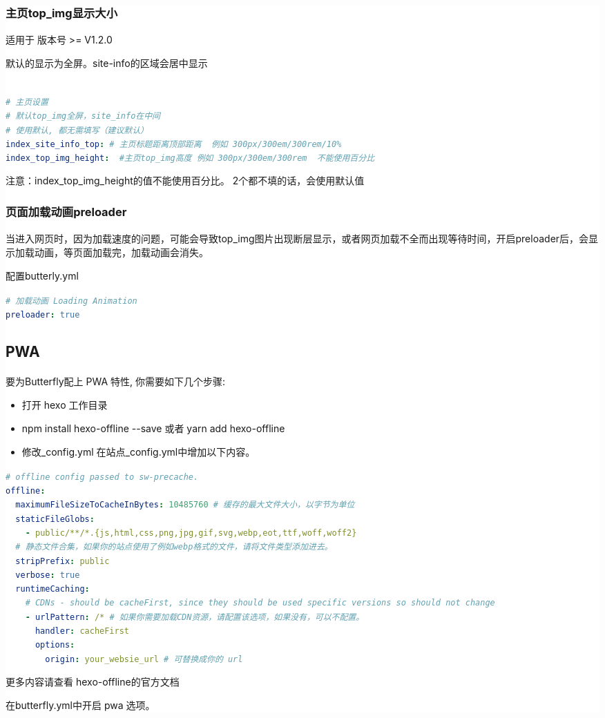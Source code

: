 ### 主页top_img显示大小
适用于 版本号 >= V1.2.0

默认的显示为全屏。site-info的区域会居中显示

```Yaml

# 主页设置
# 默认top_img全屏，site_info在中间
# 使用默认, 都无需填写（建议默认）
index_site_info_top: # 主页标题距离顶部距离  例如 300px/300em/300rem/10%
index_top_img_height:  #主页top_img高度 例如 300px/300em/300rem  不能使用百分比
```
注意：index_top_img_height的值不能使用百分比。
2个都不填的话，会使用默认值


### 页面加载动画preloader
当进入网页时，因为加载速度的问题，可能会导致top_img图片出现断层显示，或者网页加载不全而出现等待时间，开启preloader后，会显示加载动画，等页面加载完，加载动画会消失。

配置butterly.yml

```Yaml
# 加载动画 Loading Animation
preloader: true
```

## PWA
要为Butterfly配上 PWA 特性, 你需要如下几个步骤:

- 打开 hexo 工作目录

- npm install hexo-offline --save 或者 yarn add hexo-offline

- 修改_config.yml 在站点_config.yml中增加以下内容。

```Yaml
# offline config passed to sw-precache.
offline:
  maximumFileSizeToCacheInBytes: 10485760 # 缓存的最大文件大小，以字节为单位
  staticFileGlobs:
    - public/**/*.{js,html,css,png,jpg,gif,svg,webp,eot,ttf,woff,woff2}
  # 静态文件合集，如果你的站点使用了例如webp格式的文件，请将文件类型添加进去。
  stripPrefix: public
  verbose: true
  runtimeCaching:
    # CDNs - should be cacheFirst, since they should be used specific versions so should not change
    - urlPattern: /* # 如果你需要加载CDN资源，请配置该选项，如果没有，可以不配置。
      handler: cacheFirst
      options:
        origin: your_websie_url # 可替换成你的 url
```

更多内容请查看 hexo-offline的官方文档

在butterfly.yml中开启 pwa 选项。
